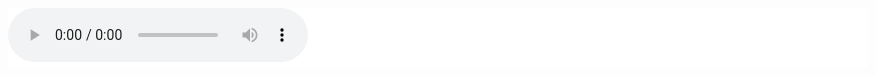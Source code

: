 <audio title="协议专栏特别福利 _ 答疑解惑第二期" src="https://static001.geekbang.org/resource/audio/03/c0/035030be01889cd02f5e909528650bc0.mp3" controls="controls"></audio> 